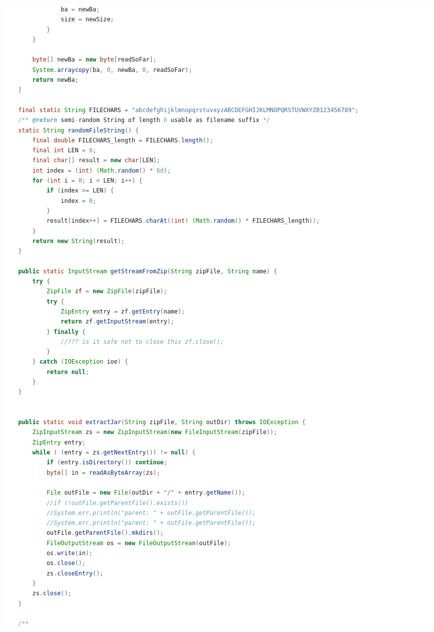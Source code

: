 ```java
				ba = newBa;
				size = newSize;
			}
		}
		
		byte[] newBa = new byte[readSoFar];
		System.arraycopy(ba, 0, newBa, 0, readSoFar);
		return newBa;
	}

    final static String FILECHARS = "abcdefghijklmnopqrstuvxyzABCDEFGHIJKLMNOPQRSTUVWXYZ0123456789";
    /** @return semi-random String of length 6 usable as filename suffix */
    static String randomFileString() {
        final double FILECHARS_length = FILECHARS.length();
        final int LEN = 6;
        final char[] result = new char[LEN];
        int index = (int) (Math.random() * 6d);
        for (int i = 0; i < LEN; i++) {
            if (index >= LEN) {
                index = 0;
            }
            result[index++] = FILECHARS.charAt((int) (Math.random() * FILECHARS_length));		
		}
        return new String(result);     
    }

	public static InputStream getStreamFromZip(String zipFile, String name) {
		try {
			ZipFile zf = new ZipFile(zipFile);
			try {
	    		ZipEntry entry = zf.getEntry(name);
	    		return zf.getInputStream(entry);
			} finally {
				//??? is it safe not to close this zf.close();
			}
		} catch (IOException ioe) {
			return null;
		}
	}
	

	public static void extractJar(String zipFile, String outDir) throws IOException {
		ZipInputStream zs = new ZipInputStream(new FileInputStream(zipFile));
		ZipEntry entry;
		while ( (entry = zs.getNextEntry()) != null) {
			if (entry.isDirectory()) continue;
			byte[] in = readAsByteArray(zs);
			
			File outFile = new File(outDir + "/" + entry.getName());
			//if (!outFile.getParentFile().exists()) 
			//System.err.println("parent: " + outFile.getParentFile());
			//System.err.println("parent: " + outFile.getParentFile());
			outFile.getParentFile().mkdirs();
			FileOutputStream os = new FileOutputStream(outFile);
			os.write(in);
			os.close();
			zs.closeEntry();
		}
		zs.close();
	}

	/**
```